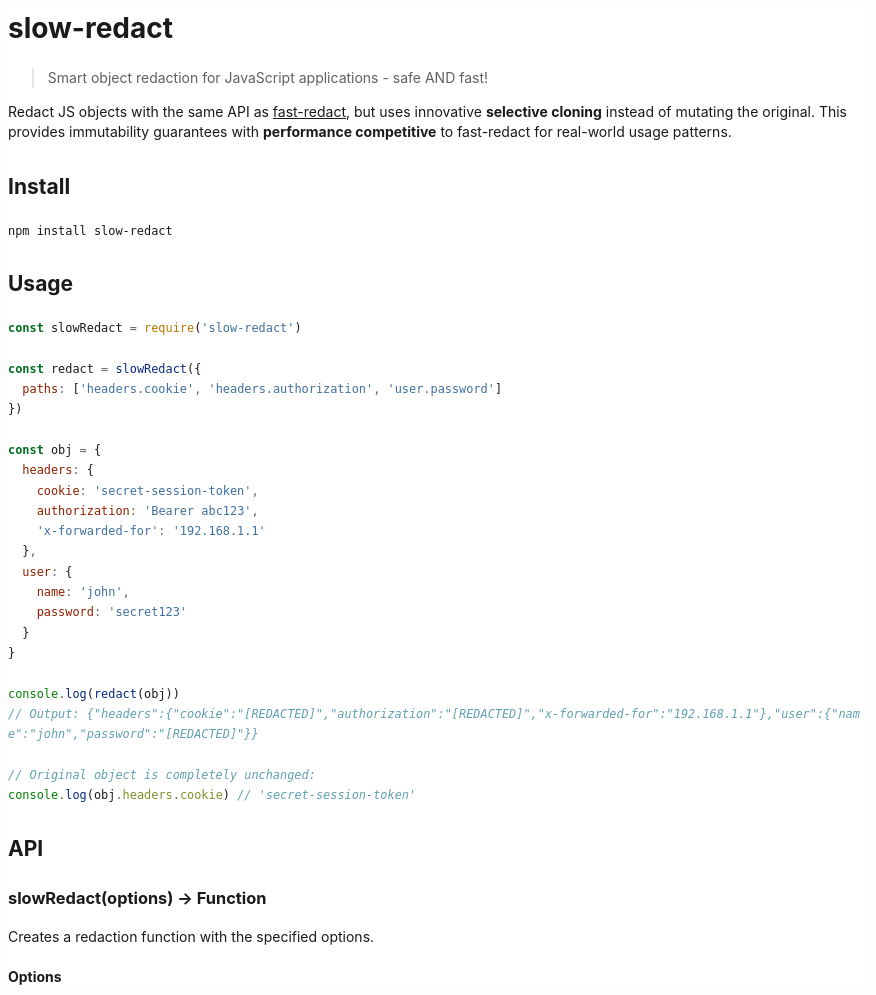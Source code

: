 # slow-redact

> Smart object redaction for JavaScript applications - safe AND fast!

Redact JS objects with the same API as [fast-redact](https://github.com/davidmarkclements/fast-redact), but uses innovative **selective cloning** instead of mutating the original. This provides immutability guarantees with **performance competitive** to fast-redact for real-world usage patterns.

## Install

```bash
npm install slow-redact
```

## Usage

```js
const slowRedact = require('slow-redact')

const redact = slowRedact({
  paths: ['headers.cookie', 'headers.authorization', 'user.password']
})

const obj = {
  headers: {
    cookie: 'secret-session-token',
    authorization: 'Bearer abc123',
    'x-forwarded-for': '192.168.1.1'
  },
  user: {
    name: 'john',
    password: 'secret123'
  }
}

console.log(redact(obj))
// Output: {"headers":{"cookie":"[REDACTED]","authorization":"[REDACTED]","x-forwarded-for":"192.168.1.1"},"user":{"name":"john","password":"[REDACTED]"}}

// Original object is completely unchanged:
console.log(obj.headers.cookie) // 'secret-session-token'
```

## API

### slowRedact(options) → Function

Creates a redaction function with the specified options.

#### Options
